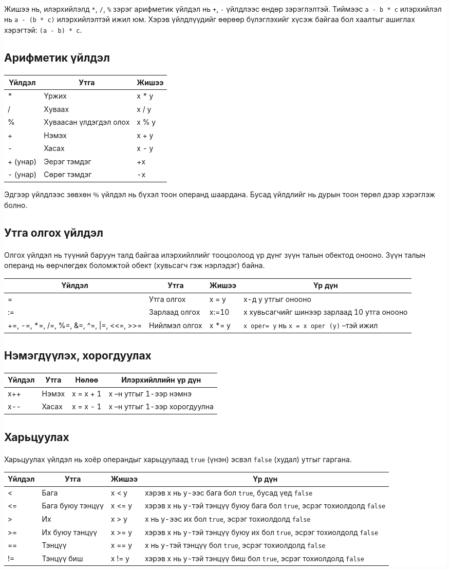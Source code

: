 Жишээ нь, илэрхийлэлд `*`, `/`, `%` зэрэг арифметик үйлдэл нь `+`,  `-` үйлдлээс өндөр зэрэглэлтэй. Тиймээс `a - b * c` илэрхийлэл нь `a - (b * c)` илэрхийлэлтэй ижил юм. Хэрэв үйлдлүүдийг өөрөөр бүлэглэхийг хүсэж байгаа бол хаалтыг ашиглах хэрэгтэй: `(a - b) * c`.

## Арифметик үйлдэл

| Үйлдэл | Утга | Жишээ |
| --- | --- | --- |
| \* | Үржих | x \* y |
| / | Хуваах | x / y |
| % | Хуваасан үлдэгдэл олох | x % y |
| + | Нэмэх | x + y |
| - | Хасах | x - y |
| + \(унар\) | Эерэг тэмдэг | +x |
| - \(унар\) | Сөрөг тэмдэг | -x |

Эдгээр үйлдлээс зөвхөн `％` үйлдэл нь бүхэл тоон операнд шаардана. Бусад үйлдлийг нь дурын тоон төрөл дээр хэрэглэж болно.

## Утга олгох үйлдэл

Олгох үйлдэл нь түүний баруун талд байгаа илэрхийллийг тооцоолоод үр дүнг зүүн талын обектод онооно. Зүүн талын операнд нь өөрчлөгдөх боломжтой обект \(хувьсагч гэж нэрлэдэг\) байна.

| Үйлдэл | Утга | Жишээ | Үр дүн |
| --- | --- | --- | --- |
| = | Утга олгох | x = y | х-д y утгыг онооно |
| := | Зарлаад олгох | x:=10 | x хувьсагчийг шинээр зарлаад 10 утга онооно |
| +=, -=, \*=, /=, %=, &=, ^=, \|=, &lt;&lt;=, &gt;&gt;= | Нийлмэл олгох | x \*= y | `x oper= y` нь `x = x oper (y)` –тэй ижил |

## Нэмэгдүүлэх, хорогдуулах

| Үйлдэл | Утга | Нөлөө | Илэрхийллийн үр дүн |
| --- | --- | --- | --- |
| x++ | Нэмэх | x = x + 1 | x –н утгыг 1-ээр нэмнэ |
| x-- | Хасах | x = x - 1 | x –н утгыг 1-ээр хорогдуулна |

## Харьцуулах

Харьцуулах үйлдэл нь хоёр операндыг харьцуулаад `true` \(үнэн\) эсвэл  `false` \(худал\) утгыг гаргана.

| Үйлдэл | Утга | Жишээ | Үр дүн |
| --- | --- | --- | --- |
| &lt; | Бага | x &lt; y | хэрэв x нь y-ээс бага бол `true`, бусад үед  `false` |
| &lt;= | Бага буюу тэнцүү | x &lt;= y | хэрэв x нь y-тэй тэнцүү буюу бага бол `true`, эсрэг тохиолдолд `false` |
| &gt; | Их | x &gt; y | x нь y-ээс их бол `true`, эсрэг тохиолдолд `false` |
| &gt;= | Их буюу тэнцүү | x &gt;= y | хэрэв x нь y-тэй тэнцүү буюу их бол `true`, эсрэг тохиолдолд `false` |
| == | Тэнцүү | x == y | x нь y-тэй тэнцүү бол `true`, эсрэг тохиолдолд `false` |
| != | Тэнцүү биш | x != y | хэрэв x нь y-тэй тэнцүү биш бол `true`, эсрэг тохиолдолд  `false` |
